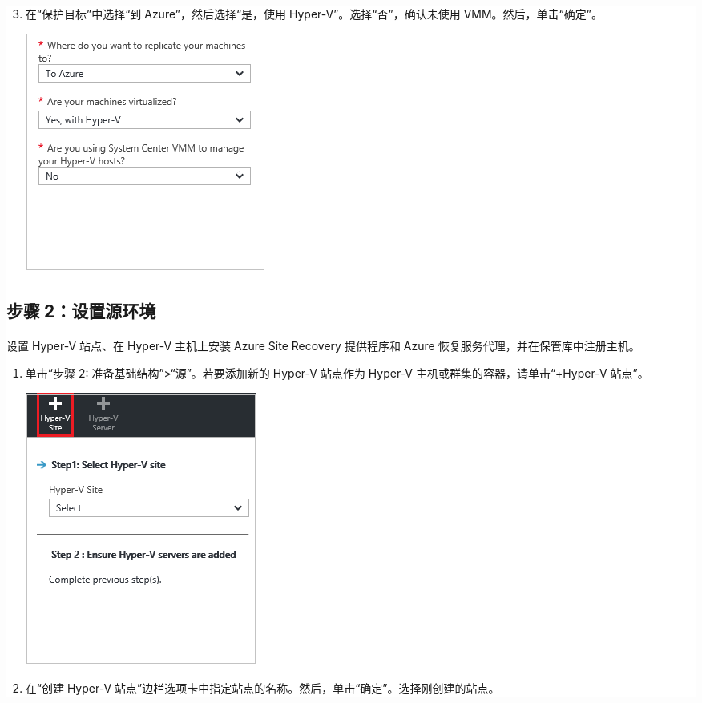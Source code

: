 3. 在“保护目标”中选择“到 Azure”，然后选择“是，使用 Hyper-V”。选择“否”，确认未使用 VMM。然后，单击“确定”。

    ![选择目标](./media/site-recovery-hyper-v-site-to-azure/choose-goals2.png)  

## 步骤 2：设置源环境

设置 Hyper-V 站点、在 Hyper-V 主机上安装 Azure Site Recovery 提供程序和 Azure 恢复服务代理，并在保管库中注册主机。

1. 单击“步骤 2: 准备基础结构”>“源”。若要添加新的 Hyper-V 站点作为 Hyper-V 主机或群集的容器，请单击“+Hyper-V 站点”。

    ![设置源](./media/site-recovery-hyper-v-site-to-azure/set-source1.png)  

2. 在“创建 Hyper-V 站点”边栏选项卡中指定站点的名称。然后，单击“确定”。选择刚创建的站点。
